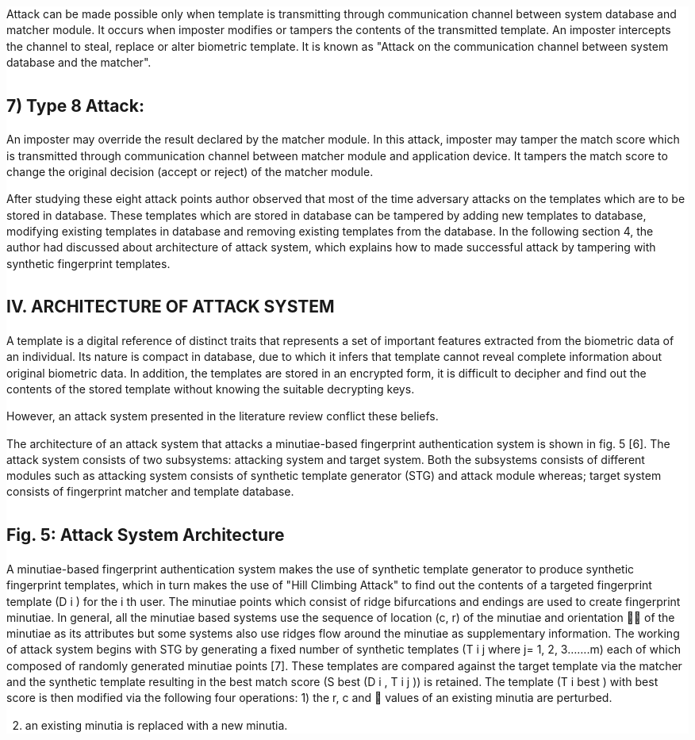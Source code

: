 Attack can be made possible only when template is transmitting through communication channel between system database and matcher module. It occurs when imposter modifies or tampers the contents of the transmitted template. An imposter intercepts the channel to steal, replace or alter biometric template. It is known as "Attack on the communication channel between system database and the matcher".


## 7) Type 8 Attack:

An imposter may override the result declared by the matcher module. In this attack, imposter may tamper the match score which is transmitted through communication channel between matcher module and application device. It tampers the match score to change the original decision (accept or reject) of the matcher module.

After studying these eight attack points author observed that most of the time adversary attacks on the templates which are to be stored in database. These templates which are stored in database can be tampered by adding new templates to database, modifying existing templates in database and removing existing templates from the database. In the following section 4, the author had discussed about architecture of attack system, which explains how to made successful attack by tampering with synthetic fingerprint templates.


## IV. ARCHITECTURE OF ATTACK SYSTEM

A template is a digital reference of distinct traits that represents a set of important features extracted from the biometric data of an individual. Its nature is compact in database, due to which it infers that template cannot reveal complete information about original biometric data. In addition, the templates are stored in an encrypted form, it is difficult to decipher and find out the contents of the stored template without knowing the suitable decrypting keys.

However, an attack system presented in the literature review conflict these beliefs.

The architecture of an attack system that attacks a minutiae-based fingerprint authentication system is shown in fig. 5 [6]. The attack system consists of two subsystems: attacking system and target system. Both the subsystems consists of different modules such as attacking system consists of synthetic template generator (STG) and attack module whereas; target system consists of fingerprint matcher and template database.


## Fig. 5: Attack System Architecture

A minutiae-based fingerprint authentication system makes the use of synthetic template generator to produce synthetic fingerprint templates, which in turn makes the use of "Hill Climbing Attack" to find out the contents of a targeted fingerprint template (D i ) for the i th user. The minutiae points which consist of ridge bifurcations and endings are used to create fingerprint minutiae. In general, all the minutiae based systems use the sequence of location (c, r) of the minutiae and orientation  of the minutiae as its attributes but some systems also use ridges flow around the minutiae as supplementary information. The working of attack system begins with STG by generating a fixed number of synthetic templates (T i j where j= 1, 2, 3…….m) each of which composed of randomly generated minutiae points [7]. These templates are compared against the target template via the matcher and the synthetic template resulting in the best match score (S best (D i , T i j )) is retained. The template (T i best ) with best score is then modified via the following four operations: 1) the r, c and  values of an existing minutia are perturbed.

2) an existing minutia is replaced with a new minutia.
